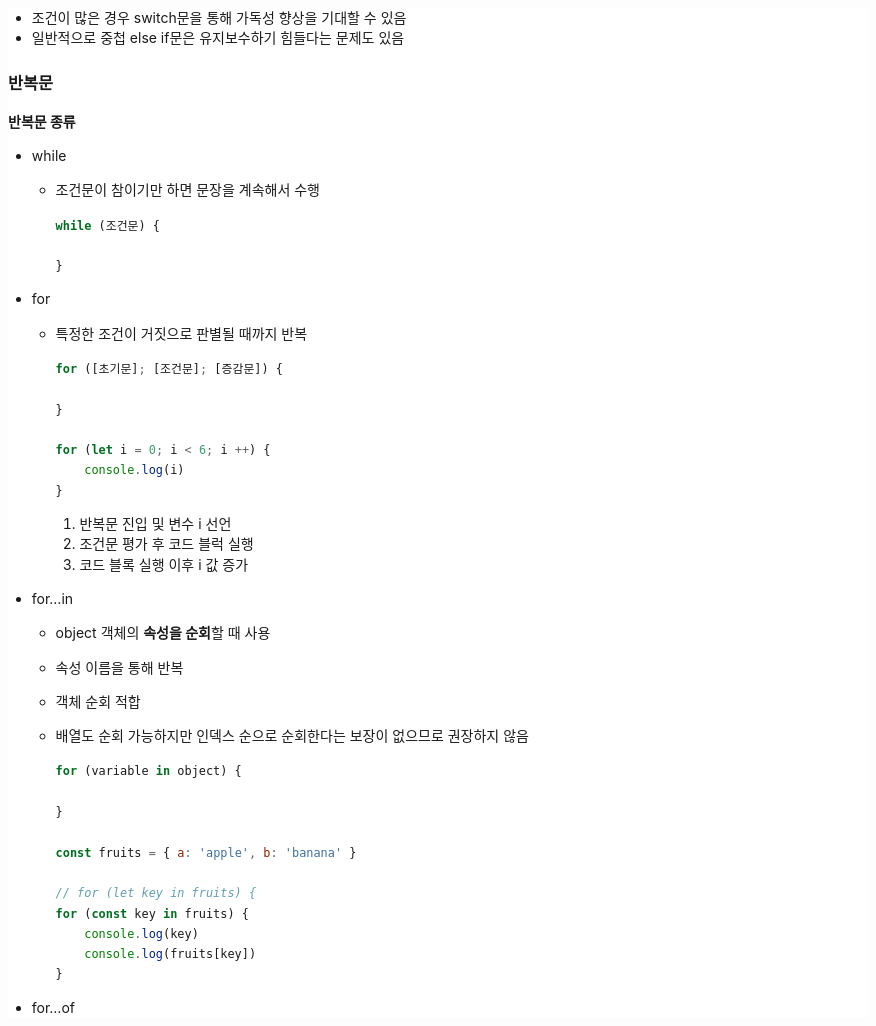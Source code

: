 - 조건이 많은 경우 switch문을 통해 가독성 향상을 기대할 수 있음
- 일반적으로 중첩 else if문은 유지보수하기 힘들다는 문제도 있음

### 반복문

**반복문 종류**

- while

  - 조건문이 참이기만 하면 문장을 계속해서 수행

    ```js
    while (조건문) {
        
    }
    ```

- for

  - 특정한 조건이 거짓으로 판별될 때까지 반복

    ```js
    for ([초기문]; [조건문]; [증감문]) {
        
    }
    
    for (let i = 0; i < 6; i ++) {
        console.log(i)
    }
    ```

    1. 반복문 진입 및 변수 i 선언
    2. 조건문 평가 후 코드 블럭 실행
    3. 코드 블록 실행 이후 i 값 증가

- for…in

  - object 객체의 **속성을 순회**할 때 사용

  - 속성 이름을 통해 반복

  - 객체 순회 적합

  - 배열도 순회 가능하지만 인덱스 순으로 순회한다는 보장이 없으므로 권장하지 않음

    ```js
    for (variable in object) {
        
    }
    
    const fruits = { a: 'apple', b: 'banana' }
    
    // for (let key in fruits) {
    for (const key in fruits) {
        console.log(key)
        console.log(fruits[key])
    }
    ```

- for…of


  [key]: value,